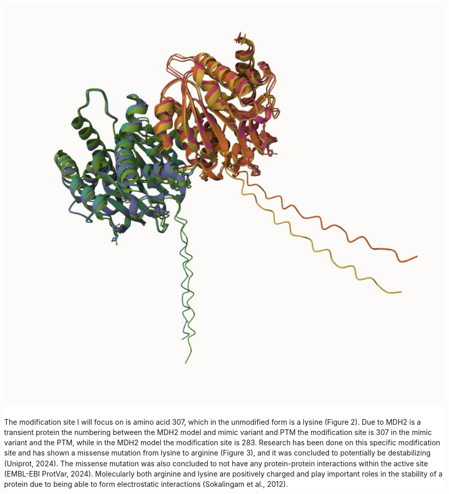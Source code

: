 ![Figure 1. Malate Dehydrogenase 2 superimposed with mimic variant protein and PTM protein in Mol*](images/all_aligned.png)

The modification site I will focus on is amino acid 307, which in the unmodified form is a lysine (Figure 2). Due to MDH2 is a transient protein the numbering between the MDH2 model and mimic variant and PTM the modification site is 307 in the mimic variant and the PTM, while in the MDH2 model the modification site is 283. Research has been done on this specific modification site and has shown a missense mutation from lysine to arginine (Figure 3), and it was concluded to potentially be destabilizing (Uniprot, 2024). The missense mutation was also concluded to not have any protein-protein interactions within the active site (EMBL-EBI ProtVar, 2024). Molecularly both arginine and lysine are positively charged and play important roles in the stability of a protein due to being able to form electrostatic interactions (Sokalingam et al., 2012).  
